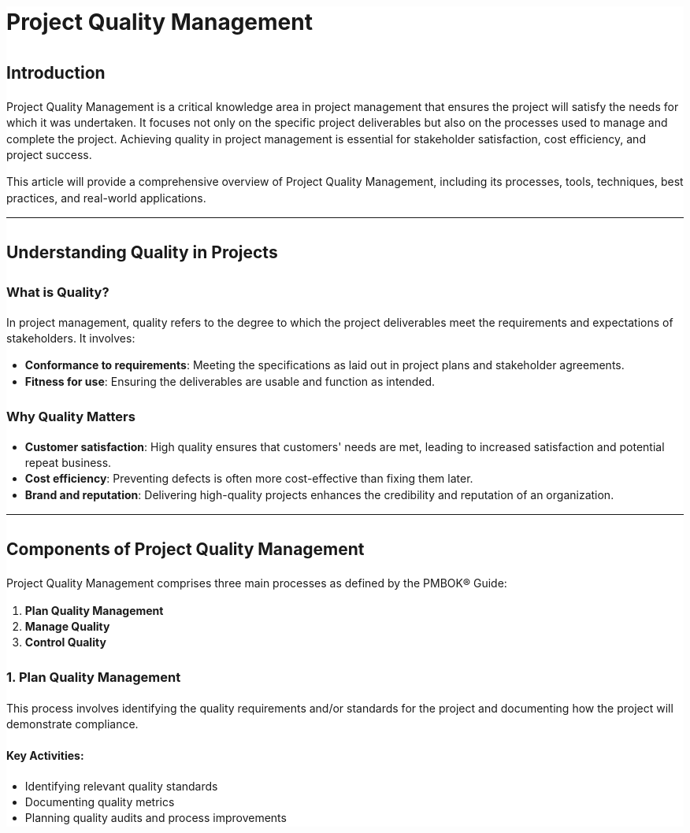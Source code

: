 # Project Quality Management

## Introduction

Project Quality Management is a critical knowledge area in project management that ensures the project will satisfy the needs for which it was undertaken. It focuses not only on the specific project deliverables but also on the processes used to manage and complete the project. Achieving quality in project management is essential for stakeholder satisfaction, cost efficiency, and project success.

This article will provide a comprehensive overview of Project Quality Management, including its processes, tools, techniques, best practices, and real-world applications.

---

## Understanding Quality in Projects

### What is Quality?

In project management, quality refers to the degree to which the project deliverables meet the requirements and expectations of stakeholders. It involves:

- **Conformance to requirements**: Meeting the specifications as laid out in project plans and stakeholder agreements.
- **Fitness for use**: Ensuring the deliverables are usable and function as intended.

### Why Quality Matters

- **Customer satisfaction**: High quality ensures that customers' needs are met, leading to increased satisfaction and potential repeat business.
- **Cost efficiency**: Preventing defects is often more cost-effective than fixing them later.
- **Brand and reputation**: Delivering high-quality projects enhances the credibility and reputation of an organization.

---

## Components of Project Quality Management

Project Quality Management comprises three main processes as defined by the PMBOK® Guide:

1. **Plan Quality Management**
2. **Manage Quality**
3. **Control Quality**

### 1. Plan Quality Management

This process involves identifying the quality requirements and/or standards for the project and documenting how the project will demonstrate compliance.

#### Key Activities:

- Identifying relevant quality standards
- Documenting quality metrics
- Planning quality audits and process improvements
